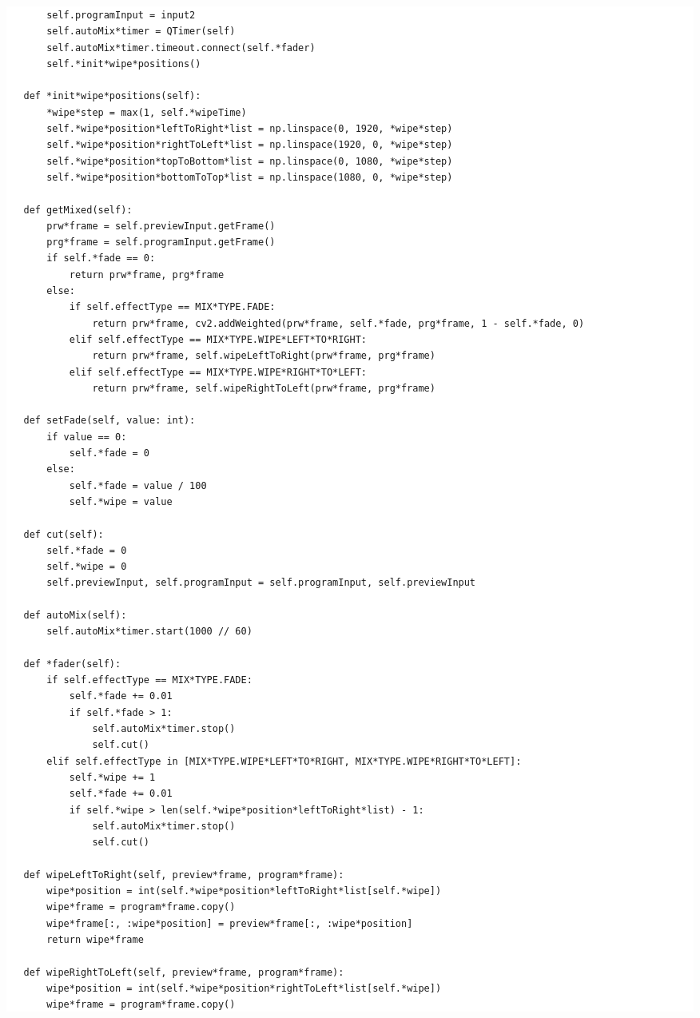 ```
       self.programInput = input2
       self.autoMix*timer = QTimer(self)
       self.autoMix*timer.timeout.connect(self.*fader)
       self.*init*wipe*positions()

   def *init*wipe*positions(self):
       *wipe*step = max(1, self.*wipeTime)
       self.*wipe*position*leftToRight*list = np.linspace(0, 1920, *wipe*step)
       self.*wipe*position*rightToLeft*list = np.linspace(1920, 0, *wipe*step)
       self.*wipe*position*topToBottom*list = np.linspace(0, 1080, *wipe*step)
       self.*wipe*position*bottomToTop*list = np.linspace(1080, 0, *wipe*step)

   def getMixed(self):
       prw*frame = self.previewInput.getFrame()
       prg*frame = self.programInput.getFrame()
       if self.*fade == 0:
           return prw*frame, prg*frame
       else:
           if self.effectType == MIX*TYPE.FADE:
               return prw*frame, cv2.addWeighted(prw*frame, self.*fade, prg*frame, 1 - self.*fade, 0)
           elif self.effectType == MIX*TYPE.WIPE*LEFT*TO*RIGHT:
               return prw*frame, self.wipeLeftToRight(prw*frame, prg*frame)
           elif self.effectType == MIX*TYPE.WIPE*RIGHT*TO*LEFT:
               return prw*frame, self.wipeRightToLeft(prw*frame, prg*frame)

   def setFade(self, value: int):
       if value == 0:
           self.*fade = 0
       else:
           self.*fade = value / 100
           self.*wipe = value

   def cut(self):
       self.*fade = 0
       self.*wipe = 0
       self.previewInput, self.programInput = self.programInput, self.previewInput

   def autoMix(self):
       self.autoMix*timer.start(1000 // 60)

   def *fader(self):
       if self.effectType == MIX*TYPE.FADE:
           self.*fade += 0.01
           if self.*fade > 1:
               self.autoMix*timer.stop()
               self.cut()
       elif self.effectType in [MIX*TYPE.WIPE*LEFT*TO*RIGHT, MIX*TYPE.WIPE*RIGHT*TO*LEFT]:
           self.*wipe += 1
           self.*fade += 0.01
           if self.*wipe > len(self.*wipe*position*leftToRight*list) - 1:
               self.autoMix*timer.stop()
               self.cut()

   def wipeLeftToRight(self, preview*frame, program*frame):
       wipe*position = int(self.*wipe*position*leftToRight*list[self.*wipe])
       wipe*frame = program*frame.copy()
       wipe*frame[:, :wipe*position] = preview*frame[:, :wipe*position]
       return wipe*frame

   def wipeRightToLeft(self, preview*frame, program*frame):
       wipe*position = int(self.*wipe*position*rightToLeft*list[self.*wipe])
       wipe*frame = program*frame.copy()
```